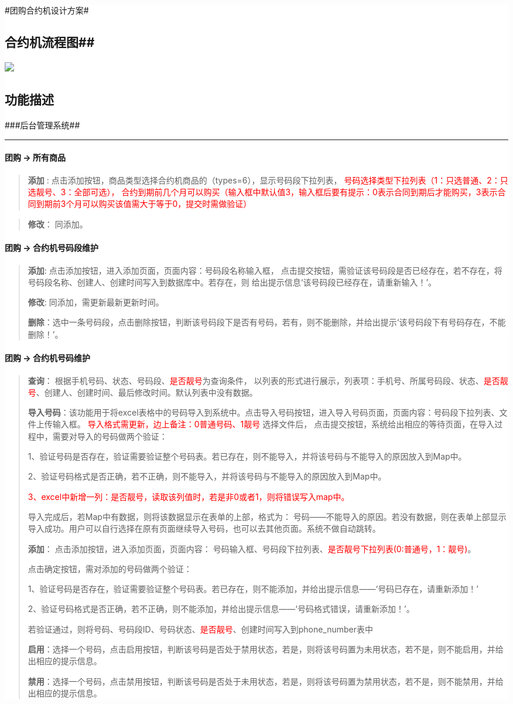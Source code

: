 
#团购合约机设计方案#

## 合约机流程图##


<img src="contract_phone.jpg"/>

## 功能描述 ##



###后台管理系统##


-------------------------------------
#### 团购 -> 所有商品 ####

> **添加** : 点击添加按钮，商品类型选择合约机商品的（types=6），显示号码段下拉列表，
> <span style="color:red">号码选择类型下拉列表（1：只选普通、2：只选靓号、3：全部可选）， 
> 合约到期前几个月可以购买（输入框中默认值3，输入框后要有提示：0表示合同到期后才能购买，3表示合同到期前3个月可以购买该值需大于等于0，提交时需做验证）</span>
> 

> **修改**： 同添加。

#### 团购 -> 合约机号码段维护 ###

> **添加**: 点击添加按钮，进入添加页面，页面内容：号码段名称输入框， 点击提交按钮，需验证该号码段是否已经存在，若不存在，将号码段名称、创建人、创建时间写入到数据库中。若存在，则
> 给出提示信息‘该号码段已经存在，请重新输入！’。
> 
> **修改**: 同添加，需更新最新更新时间。
> 
> **删除**：选中一条号码段，点击删除按钮，判断该号码段下是否有号码，若有，则不能删除，并给出提示‘该号码段下有号码存在，不能删除！’。

#### 团购 -> 合约机号码维护 ####


> **查询**： 根据手机号码、状态、号码段、<span style="color:red">是否靓号</span>为查询条件，
> 以列表的形式进行展示，列表项：手机号、所属号码段、状态、<span style="color:red">是否靓号</span>、创建人、创建时间、最后修改时间。默认列表中没有数据。
>
>**导入号码**：该功能用于将excel表格中的号码导入到系统中。点击导入号码按钮，进入导入号码页面，页面内容：号码段下拉列表、文件上传输入框。
> <span style="color:red">导入格式需更新，边上备注：0普通号码、1靓号</span>
> 选择文件后，
> 点击提交按钮，系统给出相应的等待页面，在导入过程中，需要对导入的号码做两个验证：
>
> 1、验证号码是否存在，验证需要验证整个号码表。若已存在，则不能导入，并将该号码与不能导入的原因放入到Map中。
> 
> 2、验证号码格式是否正确，若不正确，则不能导入，并将该号码与不能导入的原因放入到Map中。
> 
> <span style="color:red">3、excel中新增一列：是否靓号，读取该列值时，若是非0或者1，则将错误写入map中。</span>
> 
> 导入完成后，若Map中有数据，则将该数据显示在表单的上部，格式为： 号码——不能导入的原因。若没有数据，则在表单上部显示导入成功。用户可以自行选择在原有页面继续导入号码，也可以去其他页面。系统不做自动跳转。
>
> **添加**： 点击添加按钮，进入添加页面，页面内容： 号码输入框、号码段下拉列表、<span style="color:red">是否靓号下拉列表(0:普通号，1：靓号)</span>。
>
> 点击确定按钮，需对添加的号码做两个验证：
> 
> 1、验证号码是否存在，验证需要验证整个号码表。若已存在，则不能添加，并给出提示信息——‘号码已存在，请重新添加！’
> 
> 2、验证号码格式是否正确，若不正确，则不能添加，并给出提示信息——‘号码格式错误，请重新添加！’。
> 
> 若验证通过，则将号码、号码段ID、号码状态、<span style="color:red">是否靓号</span>、创建时间写入到phone_number表中
>
> **启用**：选择一个号码，点击启用按钮，判断该号码是否处于禁用状态，若是，则将该号码置为未用状态，若不是，则不能启用，并给出相应的提示信息。
>
> **禁用**：选择一个号码，点击禁用按钮，判断该号码是否处于未用状态，若是，则将该号码置为禁用状态，若不是，则不能禁用，并给出相应的提示信息。